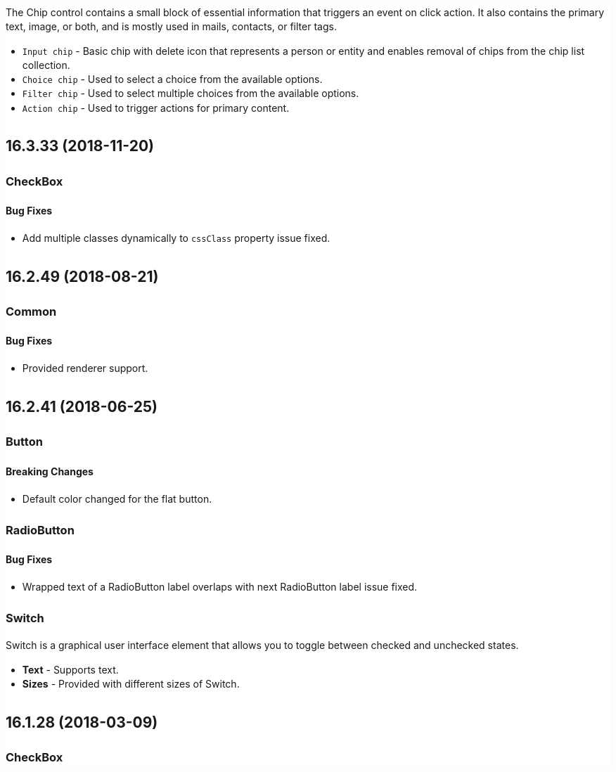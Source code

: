The Chip control contains a small block of essential information that triggers an event on click action. It also contains the primary text, image, or both, and is mostly used in mails, contacts, or filter tags.

- `Input chip` - Basic chip with delete icon that represents a person or entity and enables  removal of chips from the chip list collection.
- `Choice chip` - Used to select a choice from the available options.
- `Filter chip` - Used to select multiple choices from the available options.
- `Action chip` - Used to trigger actions for primary content.

## 16.3.33 (2018-11-20)

### CheckBox

#### Bug Fixes

- Add multiple classes dynamically to `cssClass` property issue fixed.

## 16.2.49 (2018-08-21)

### Common

#### Bug Fixes

- Provided renderer support.

## 16.2.41 (2018-06-25)

### Button

#### Breaking Changes

- Default color changed for the flat button.

### RadioButton

#### Bug Fixes

- Wrapped text of a RadioButton label overlaps with next RadioButton label issue fixed.

### Switch

Switch is a graphical user interface element that allows you to toggle between checked and unchecked states.

- **Text** - Supports text.
- **Sizes** - Provided with different sizes of Switch.

## 16.1.28 (2018-03-09)

### CheckBox
